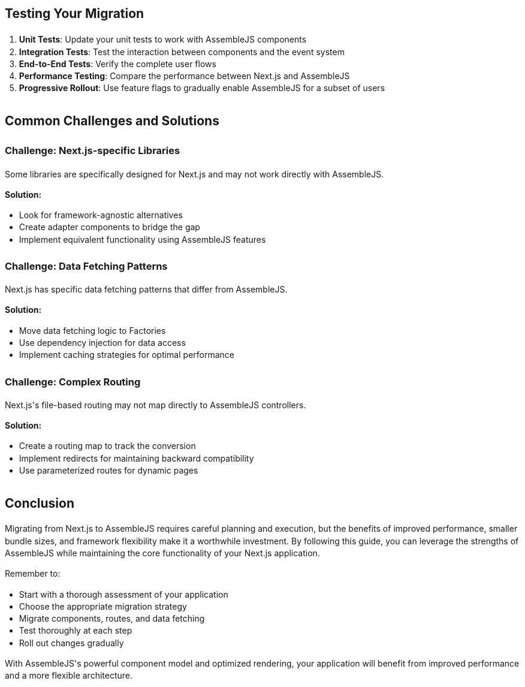 ## Testing Your Migration

1. **Unit Tests**: Update your unit tests to work with AssembleJS components
2. **Integration Tests**: Test the interaction between components and the event system
3. **End-to-End Tests**: Verify the complete user flows
4. **Performance Testing**: Compare the performance between Next.js and AssembleJS
5. **Progressive Rollout**: Use feature flags to gradually enable AssembleJS for a subset of users

## Common Challenges and Solutions

### Challenge: Next.js-specific Libraries

Some libraries are specifically designed for Next.js and may not work directly with AssembleJS.

**Solution:**
- Look for framework-agnostic alternatives
- Create adapter components to bridge the gap
- Implement equivalent functionality using AssembleJS features

### Challenge: Data Fetching Patterns

Next.js has specific data fetching patterns that differ from AssembleJS.

**Solution:**
- Move data fetching logic to Factories
- Use dependency injection for data access
- Implement caching strategies for optimal performance

### Challenge: Complex Routing

Next.js's file-based routing may not map directly to AssembleJS controllers.

**Solution:**
- Create a routing map to track the conversion
- Implement redirects for maintaining backward compatibility
- Use parameterized routes for dynamic pages

## Conclusion

Migrating from Next.js to AssembleJS requires careful planning and execution, but the benefits of improved performance, smaller bundle sizes, and framework flexibility make it a worthwhile investment. By following this guide, you can leverage the strengths of AssembleJS while maintaining the core functionality of your Next.js application.

Remember to:
- Start with a thorough assessment of your application
- Choose the appropriate migration strategy
- Migrate components, routes, and data fetching
- Test thoroughly at each step
- Roll out changes gradually

With AssembleJS's powerful component model and optimized rendering, your application will benefit from improved performance and a more flexible architecture.